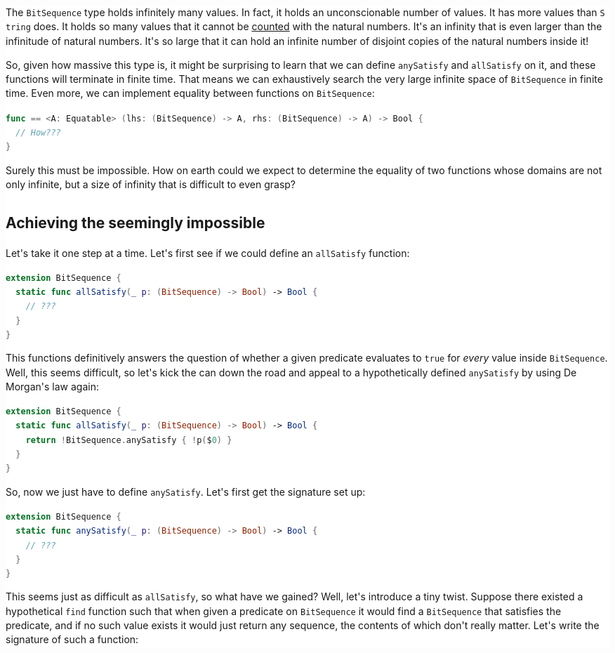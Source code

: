 The `BitSequence` type holds infinitely many values. In fact, it holds an unconscionable number of values. It has more values than `String` does. It holds so many values that it cannot be [counted](https://en.wikipedia.org/wiki/Uncountable_set) with the natural numbers. It's an infinity that is even larger than the infinitude of natural numbers. It's so large that it can hold an infinite number of disjoint copies of the natural numbers inside it!

So, given how massive this type is, it might be surprising to learn that we can define `anySatisfy` and `allSatisfy` on it, and these functions will terminate in finite time. That means we can exhaustively search the very large infinite space of `BitSequence` in finite time. Even more, we can implement equality between functions on `BitSequence`:

```swift
func == <A: Equatable> (lhs: (BitSequence) -> A, rhs: (BitSequence) -> A) -> Bool {
  // How???
}
```

Surely this must be impossible. How on earth could we expect to determine the equality of two functions whose domains are not only infinite, but a size of infinity that is difficult to even grasp?

## Achieving the seemingly impossible

Let's take it one step at a time. Let's first see if we could define an `allSatisfy` function:

```swift
extension BitSequence {
  static func allSatisfy(_ p: (BitSequence) -> Bool) -> Bool {
    // ???
  }
}
```

This functions definitively answers the question of whether a given predicate evaluates to `true` for *every* value inside `BitSequence`. Well, this seems difficult, so let's kick the can down the road and appeal to a hypothetically defined `anySatisfy` by using De Morgan's law again:

```swift
extension BitSequence {
  static func allSatisfy(_ p: (BitSequence) -> Bool) -> Bool {
    return !BitSequence.anySatisfy { !p($0) }
  }
}
```

So, now we just have to define `anySatisfy`. Let's first get the signature set up:

```swift
extension BitSequence {
  static func anySatisfy(_ p: (BitSequence) -> Bool) -> Bool {
    // ???
  }
}
```

This seems just as difficult as `allSatisfy`, so what have we gained? Well, let's introduce a tiny twist. Suppose there existed a hypothetical `find` function such that when given a predicate on `BitSequence` it would find a `BitSequence` that satisfies the predicate, and if no such value exists it would just return any sequence, the contents of which don't really matter. Let's write the signature of such a function:
